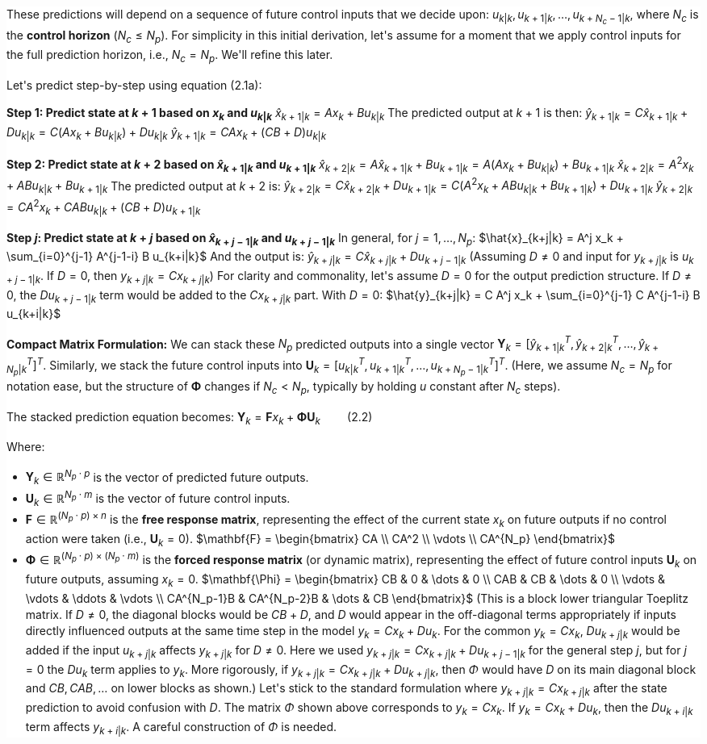 These predictions will depend on a sequence of future control inputs that we decide upon: $u_{k|k}, u_{k+1|k}, \dots, u_{k+N_c-1|k}$, where $N_c$ is the **control horizon** ($N_c \le N_p$). For simplicity in this initial derivation, let's assume for a moment that we apply control inputs for the full prediction horizon, i.e., $N_c = N_p$. We'll refine this later.

Let's predict step-by-step using equation (2.1a):

**Step 1: Predict state at $k+1$ based on $x_k$ and $u_{k|k}$**
$\hat{x}_{k+1|k} = A x_k + B u_{k|k}$
The predicted output at $k+1$ is then:
$\hat{y}_{k+1|k} = C \hat{x}_{k+1|k} + D u_{k|k} = C(A x_k + B u_{k|k}) + D u_{k|k}$
$\hat{y}_{k+1|k} = CA x_k + (CB+D) u_{k|k}$

**Step 2: Predict state at $k+2$ based on $\hat{x}_{k+1|k}$ and $u_{k+1|k}$**
$\hat{x}_{k+2|k} = A \hat{x}_{k+1|k} + B u_{k+1|k} = A(A x_k + B u_{k|k}) + B u_{k+1|k}$
$\hat{x}_{k+2|k} = A^2 x_k + AB u_{k|k} + B u_{k+1|k}$
The predicted output at $k+2$ is:
$\hat{y}_{k+2|k} = C \hat{x}_{k+2|k} + D u_{k+1|k} = C(A^2 x_k + AB u_{k|k} + B u_{k+1|k}) + D u_{k+1|k}$
$\hat{y}_{k+2|k} = CA^2 x_k + CAB u_{k|k} + (CB+D) u_{k+1|k}$

**Step $j$: Predict state at $k+j$ based on $\hat{x}_{k+j-1|k}$ and $u_{k+j-1|k}$**
In general, for $j=1, \dots, N_p$:
$\hat{x}_{k+j|k} = A^j x_k + \sum_{i=0}^{j-1} A^{j-1-i} B u_{k+i|k}$
And the output is:
$\hat{y}_{k+j|k} = C \hat{x}_{k+j|k} + D u_{k+j-1|k}$ (Assuming $D \neq 0$ and input for $y_{k+j|k}$ is $u_{k+j-1|k}$. If $D=0$, then $y_{k+j|k} = C x_{k+j|k}$)
For clarity and commonality, let's assume $D=0$ for the output prediction structure. If $D \neq 0$, the $D u_{k+j-1|k}$ term would be added to the $C x_{k+j|k}$ part. With $D=0$:
$\hat{y}_{k+j|k} = C A^j x_k + \sum_{i=0}^{j-1} C A^{j-1-i} B u_{k+i|k}$

**Compact Matrix Formulation:**
We can stack these $N_p$ predicted outputs into a single vector $\mathbf{Y}_k = [\hat{y}_{k+1|k}^T, \hat{y}_{k+2|k}^T, \dots, \hat{y}_{k+N_p|k}^T]^T$. Similarly, we stack the future control inputs into $\mathbf{U}_k = [u_{k|k}^T, u_{k+1|k}^T, \dots, u_{k+N_p-1|k}^T]^T$. (Here, we assume $N_c = N_p$ for notation ease, but the structure of $\mathbf{\Phi}$ changes if $N_c < N_p$, typically by holding $u$ constant after $N_c$ steps).

The stacked prediction equation becomes:
$\mathbf{Y}_k = \mathbf{F} x_k + \mathbf{\Phi} \mathbf{U}_k \quad \quad (2.2)$

Where:
*   $\mathbf{Y}_k \in \mathbb{R}^{N_p \cdot p}$ is the vector of predicted future outputs.
*   $\mathbf{U}_k \in \mathbb{R}^{N_p \cdot m}$ is the vector of future control inputs.
*   $\mathbf{F} \in \mathbb{R}^{(N_p \cdot p) \times n}$ is the **free response matrix**, representing the effect of the current state $x_k$ on future outputs if no control action were taken (i.e., $\mathbf{U}_k = 0$).
    $\mathbf{F} = \begin{bmatrix} CA \\ CA^2 \\ \vdots \\ CA^{N_p} \end{bmatrix}$
*   $\mathbf{\Phi} \in \mathbb{R}^{(N_p \cdot p) \times (N_p \cdot m)}$ is the **forced response matrix** (or dynamic matrix), representing the effect of future control inputs $\mathbf{U}_k$ on future outputs, assuming $x_k=0$.
    $\mathbf{\Phi} = \begin{bmatrix}
    CB & 0 & \dots & 0 \\
    CAB & CB & \dots & 0 \\
    \vdots & \vdots & \ddots & \vdots \\
    CA^{N_p-1}B & CA^{N_p-2}B & \dots & CB
    \end{bmatrix}$
    (This is a block lower triangular Toeplitz matrix. If $D \neq 0$, the diagonal blocks would be $CB+D$, and $D$ would appear in the off-diagonal terms appropriately if inputs directly influenced outputs at the same time step in the model $y_k = Cx_k + Du_k$. For the common $y_k = Cx_k$, $D u_{k+j|k}$ would be added if the input $u_{k+j|k}$ affects $y_{k+j|k}$ for $D \ne 0$. Here we used $y_{k+j|k} = C x_{k+j|k} + D u_{k+j-1|k}$ for the general step $j$, but for $j=0$ the $D u_k$ term applies to $y_k$. More rigorously, if $y_{k+j|k} = C x_{k+j|k} + D u_{k+j|k}$, then $\Phi$ would have $D$ on its main diagonal block and $CB, CAB, \dots$ on lower blocks as shown.)
    Let's stick to the standard formulation where $y_{k+j|k} = C x_{k+j|k}$ after the state prediction to avoid confusion with $D$. The matrix $\Phi$ shown above corresponds to $y_k = Cx_k$. If $y_k=Cx_k+Du_k$, then the $Du_{k+i|k}$ term affects $y_{k+i|k}$. A careful construction of $\Phi$ is needed.